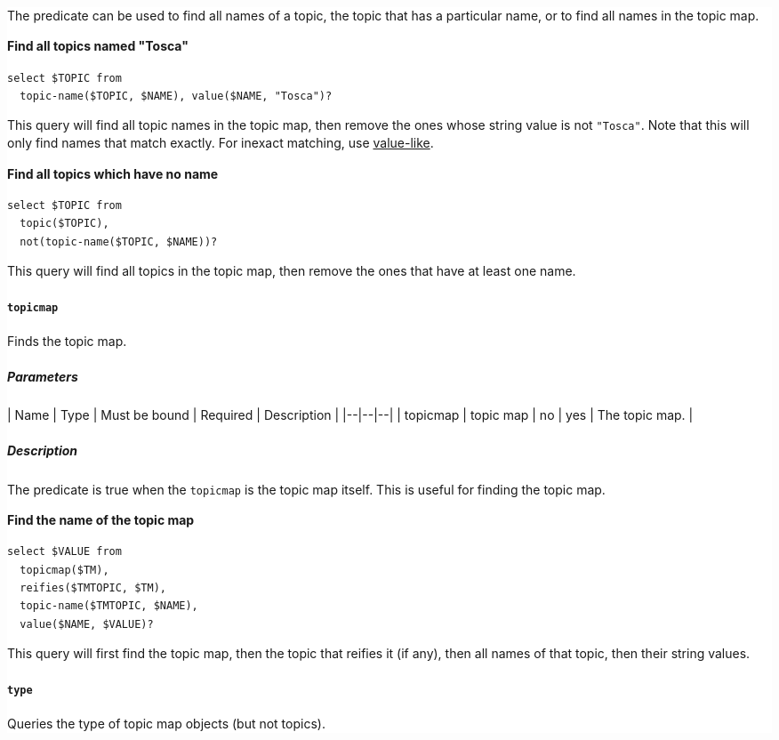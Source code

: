The predicate can be used to find all names of a topic, the topic that has a particular name, or to
find all names in the topic map.

**Find all topics named "Tosca"**

````tolog
select $TOPIC from
  topic-name($TOPIC, $NAME), value($NAME, "Tosca")?
````

This query will find all topic names in the topic map, then remove the ones whose string value is
not `"Tosca"`. Note that this will only find names that match exactly. For inexact matching, use
[value-like](#p-value-like).

**Find all topics which have no name**

````tolog
select $TOPIC from
  topic($TOPIC),
  not(topic-name($TOPIC, $NAME))?
````

This query will find all topics in the topic map, then remove the ones that have at least one name.


#### <a name="p-topicmap">`topicmap`</a> ####

Finds the topic map.

##### Parameters #####

| Name | Type | Must be bound | Required | Description | 
|--|--|--|
| topicmap | topic map | no | yes | The topic map. | 

##### Description #####

The predicate is true when the `topicmap` is the topic map itself. This is useful for finding the
topic map.

**Find the name of the topic map**

````tolog
select $VALUE from
  topicmap($TM),
  reifies($TMTOPIC, $TM),
  topic-name($TMTOPIC, $NAME),
  value($NAME, $VALUE)?
````

This query will first find the topic map, then the topic that reifies it (if any), then all names of
that topic, then their string values.


#### <a name="p-type">`type`</a> ####

Queries the type of topic map objects (but not topics).
